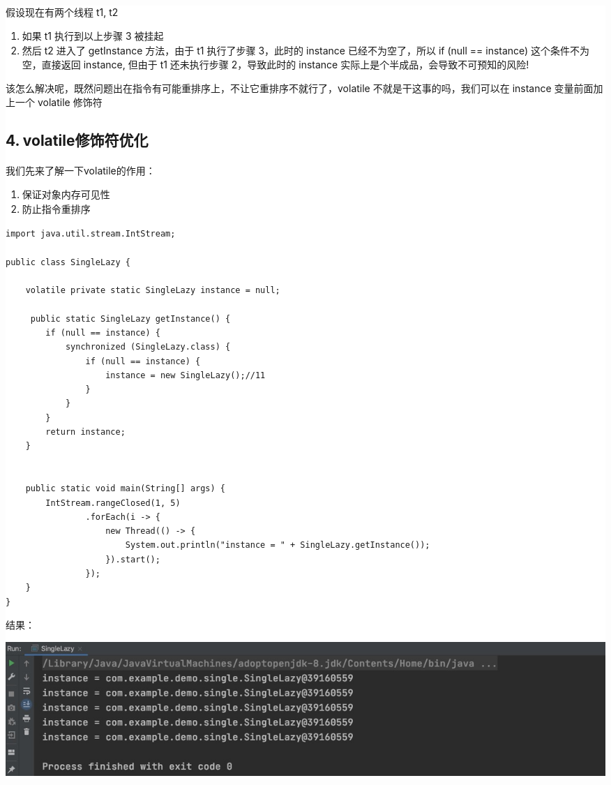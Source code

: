 假设现在有两个线程 t1, t2

1. 如果 t1 执行到以上步骤 3 被挂起
2. 然后 t2 进入了 getInstance 方法，由于 t1 执行了步骤  3，此时的 instance 已经不为空了，所以 if (null == instance) 这个条件不为空，直接返回 instance, 但由于 t1 还未执行步骤 2，导致此时的 instance 实际上是个半成品，会导致不可预知的风险!



该怎么解决呢，既然问题出在指令有可能重排序上，不让它重排序不就行了，volatile 不就是干这事的吗，我们可以在 instance 变量前面加上一个 volatile 修饰符

## 4. volatile修饰符优化

我们先来了解一下volatile的作用： 

1. 保证对象内存可见性
2. 防止指令重排序

```
import java.util.stream.IntStream;

public class SingleLazy {

    volatile private static SingleLazy instance = null;
    
     public static SingleLazy getInstance() {
        if (null == instance) {
            synchronized (SingleLazy.class) {
                if (null == instance) {
                    instance = new SingleLazy();//11
                }
            }
        }
        return instance;
    }


    public static void main(String[] args) {
        IntStream.rangeClosed(1, 5)
                .forEach(i -> {
                    new Thread(() -> {
                        System.out.println("instance = " + SingleLazy.getInstance());
                    }).start();
                });
    }
}
```

结果：

![4](image-single/4.jpg)
